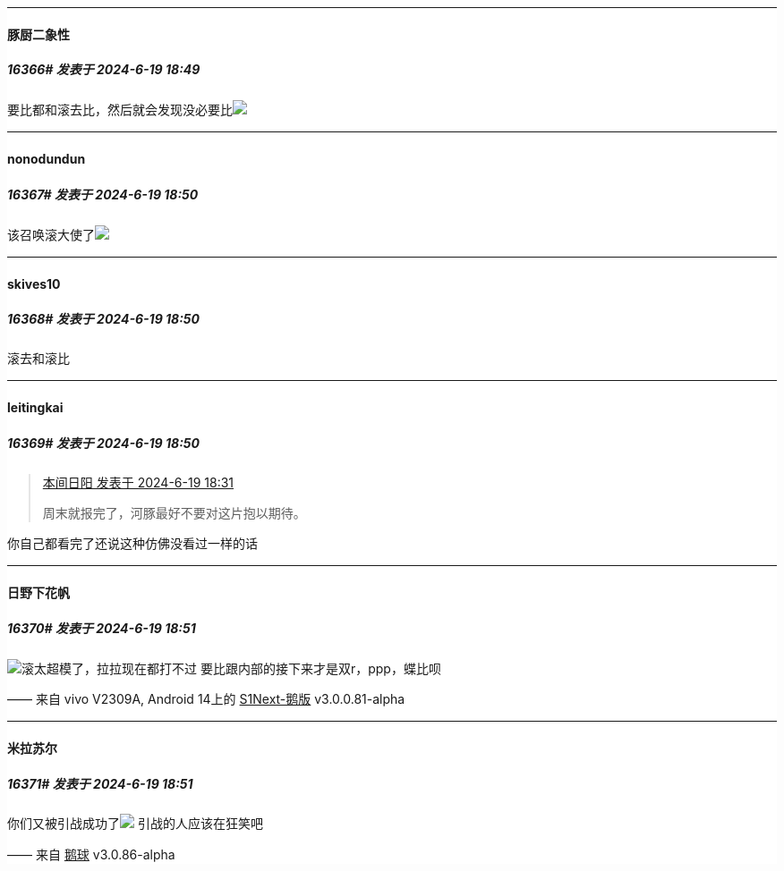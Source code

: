 *****

####  豚厨二象性  
##### 16366#       发表于 2024-6-19 18:49

要比都和滚去比，然后就会发现没必要比<img src="https://static.saraba1st.com/image/smiley/face2017/067.png" referrerpolicy="no-referrer">


*****

####  nonodundun  
##### 16367#       发表于 2024-6-19 18:50

该召唤滚大使了<img src="https://static.saraba1st.com/image/smiley/face2017/037.png" referrerpolicy="no-referrer">

*****

####  skives10  
##### 16368#       发表于 2024-6-19 18:50

滚去和滚比

*****

####  leitingkai  
##### 16369#       发表于 2024-6-19 18:50

<blockquote><a href="httphttps://bbs.saraba1st.com/2b/forum.php?mod=redirect&amp;goto=findpost&amp;pid=65301667&amp;ptid=2185177" target="_blank">本间日阳 发表于 2024-6-19 18:31</a>

周末就报完了，河豚最好不要对这片抱以期待。</blockquote>
你自己都看完了还说这种仿佛没看过一样的话

*****

####  日野下花帆  
##### 16370#       发表于 2024-6-19 18:51

<img src="https://static.saraba1st.com/image/smiley/face2017/040.png" referrerpolicy="no-referrer">滚太超模了，拉拉现在都打不过
要比跟内部的接下来才是双r，ppp，蝶比呗

—— 来自 vivo V2309A, Android 14上的 [S1Next-鹅版](https://github.com/ykrank/S1-Next/releases) v3.0.0.81-alpha

*****

####  米拉苏尔  
##### 16371#       发表于 2024-6-19 18:51

你们又被引战成功了<img src="https://static.saraba1st.com/image/smiley/face2017/037.png" referrerpolicy="no-referrer">
引战的人应该在狂笑吧

—— 来自 [鹅球](https://www.pgyer.com/xfPejhuq) v3.0.86-alpha
